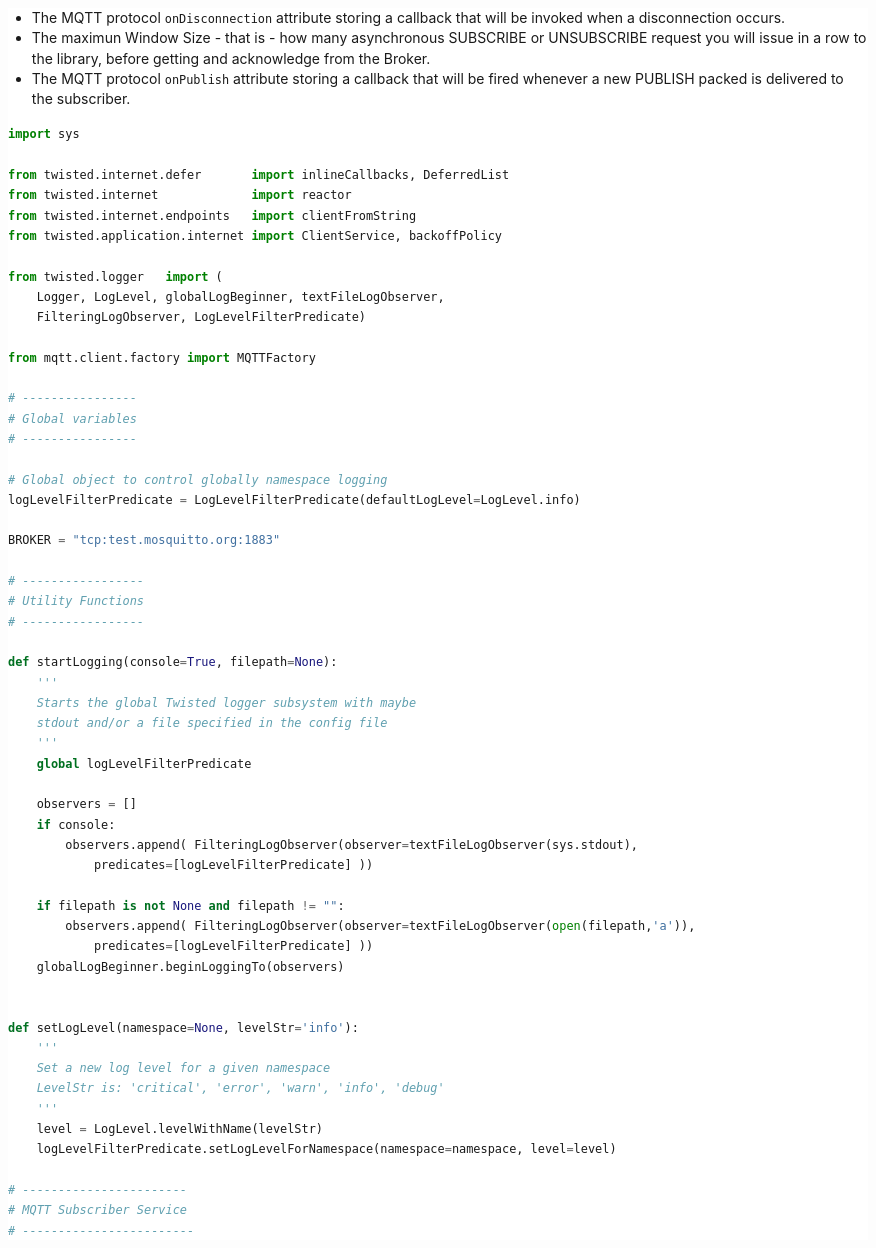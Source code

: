 * The MQTT protocol `onDisconnection` attribute storing a callback that will be invoked when a disconnection occurs.
* The maximun Window Size - that is - how many asynchronous SUBSCRIBE or UNSUBSCRIBE request you will issue in a row to the library, before getting and acknowledge from the Broker.
* The MQTT protocol `onPublish` attribute storing a callback that will be fired whenever a new PUBLISH packed is delivered to the subscriber.


```python
import sys

from twisted.internet.defer       import inlineCallbacks, DeferredList
from twisted.internet             import reactor
from twisted.internet.endpoints   import clientFromString
from twisted.application.internet import ClientService, backoffPolicy

from twisted.logger   import (
    Logger, LogLevel, globalLogBeginner, textFileLogObserver, 
    FilteringLogObserver, LogLevelFilterPredicate)

from mqtt.client.factory import MQTTFactory

# ----------------
# Global variables
# ----------------

# Global object to control globally namespace logging
logLevelFilterPredicate = LogLevelFilterPredicate(defaultLogLevel=LogLevel.info)

BROKER = "tcp:test.mosquitto.org:1883"

# -----------------
# Utility Functions
# -----------------

def startLogging(console=True, filepath=None):
    '''
    Starts the global Twisted logger subsystem with maybe
    stdout and/or a file specified in the config file
    '''
    global logLevelFilterPredicate
   
    observers = []
    if console:
        observers.append( FilteringLogObserver(observer=textFileLogObserver(sys.stdout),  
            predicates=[logLevelFilterPredicate] ))
    
    if filepath is not None and filepath != "":
        observers.append( FilteringLogObserver(observer=textFileLogObserver(open(filepath,'a')), 
            predicates=[logLevelFilterPredicate] ))
    globalLogBeginner.beginLoggingTo(observers)


def setLogLevel(namespace=None, levelStr='info'):
    '''
    Set a new log level for a given namespace
    LevelStr is: 'critical', 'error', 'warn', 'info', 'debug'
    '''
    level = LogLevel.levelWithName(levelStr)
    logLevelFilterPredicate.setLogLevelForNamespace(namespace=namespace, level=level)

# -----------------------
# MQTT Subscriber Service
# ------------------------

```